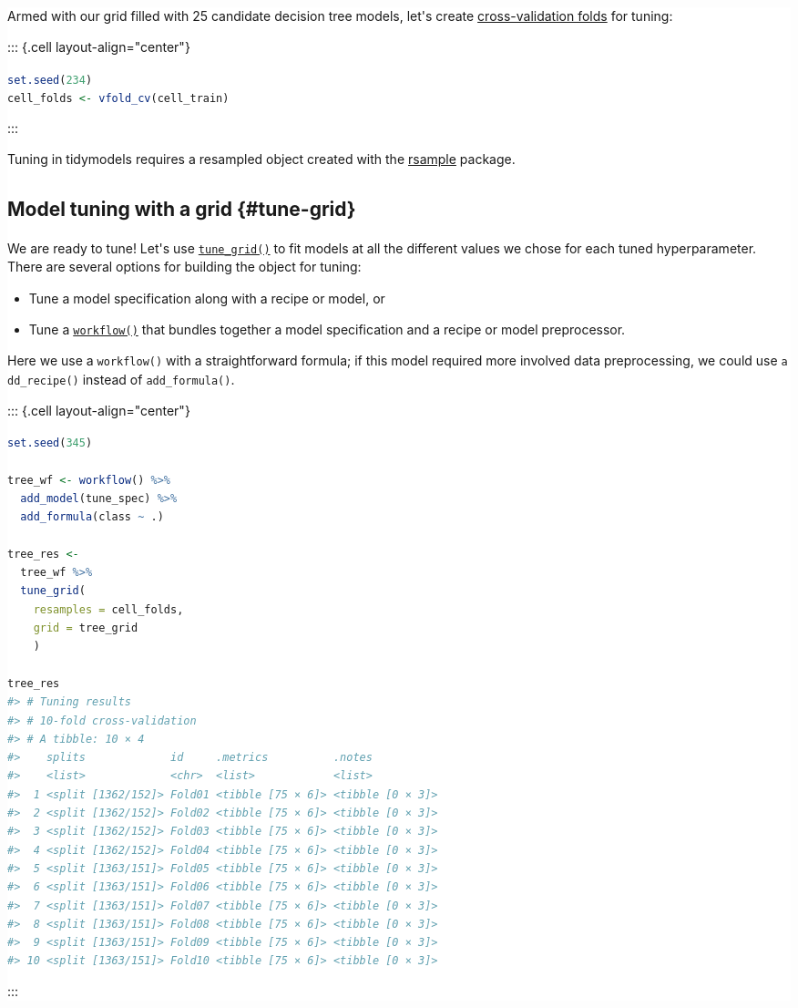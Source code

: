 
Armed with our grid filled with 25 candidate decision tree models, let's create [cross-validation folds](/start/resampling/) for tuning:


::: {.cell layout-align="center"}

```{.r .cell-code}
set.seed(234)
cell_folds <- vfold_cv(cell_train)
```
:::


Tuning in tidymodels requires a resampled object created with the [rsample](https://rsample.tidymodels.org/) package.

## Model tuning with a grid {#tune-grid}

We are ready to tune! Let's use [`tune_grid()`](https://tune.tidymodels.org/reference/tune_grid.html) to fit models at all the different values we chose for each tuned hyperparameter. There are several options for building the object for tuning:

-   Tune a model specification along with a recipe or model, or

-   Tune a [`workflow()`](https://workflows.tidymodels.org/) that bundles together a model specification and a recipe or model preprocessor.

Here we use a `workflow()` with a straightforward formula; if this model required more involved data preprocessing, we could use `add_recipe()` instead of `add_formula()`.


::: {.cell layout-align="center"}

```{.r .cell-code}
set.seed(345)

tree_wf <- workflow() %>%
  add_model(tune_spec) %>%
  add_formula(class ~ .)

tree_res <- 
  tree_wf %>% 
  tune_grid(
    resamples = cell_folds,
    grid = tree_grid
    )

tree_res
#> # Tuning results
#> # 10-fold cross-validation 
#> # A tibble: 10 × 4
#>    splits             id     .metrics          .notes          
#>    <list>             <chr>  <list>            <list>          
#>  1 <split [1362/152]> Fold01 <tibble [75 × 6]> <tibble [0 × 3]>
#>  2 <split [1362/152]> Fold02 <tibble [75 × 6]> <tibble [0 × 3]>
#>  3 <split [1362/152]> Fold03 <tibble [75 × 6]> <tibble [0 × 3]>
#>  4 <split [1362/152]> Fold04 <tibble [75 × 6]> <tibble [0 × 3]>
#>  5 <split [1363/151]> Fold05 <tibble [75 × 6]> <tibble [0 × 3]>
#>  6 <split [1363/151]> Fold06 <tibble [75 × 6]> <tibble [0 × 3]>
#>  7 <split [1363/151]> Fold07 <tibble [75 × 6]> <tibble [0 × 3]>
#>  8 <split [1363/151]> Fold08 <tibble [75 × 6]> <tibble [0 × 3]>
#>  9 <split [1363/151]> Fold09 <tibble [75 × 6]> <tibble [0 × 3]>
#> 10 <split [1363/151]> Fold10 <tibble [75 × 6]> <tibble [0 × 3]>
```
:::
